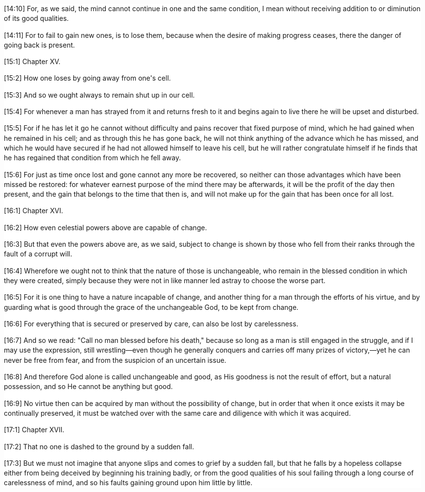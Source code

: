[14:10] For, as we said, the mind cannot continue in one and the same condition, I mean without receiving addition to or diminution of its good qualities.

[14:11] For to fail to gain new ones, is to lose them, because when the desire of making progress ceases, there the danger of going back is present.

[15:1] Chapter XV.

[15:2] How one loses by going away from one's cell.

[15:3] And so we ought always to remain shut up in our cell.

[15:4] For whenever a man has strayed from it and returns fresh to it and begins again to live there he will be upset and disturbed.

[15:5] For if he has let it go he cannot without difficulty and pains recover that fixed purpose of mind, which he had gained when he remained in his cell; and as through this he has gone back, he will not think anything of the advance which he has missed, and which he would have secured if he had not allowed himself to leave his cell, but he will rather congratulate himself if he finds that he has regained that condition from which he fell away.

[15:6] For just as time once lost and gone cannot any more be recovered, so neither can those advantages which have been missed be restored: for whatever earnest purpose of the mind there may be afterwards, it will be the profit of the day then present, and the gain that belongs to the time that then is, and will not make up for the gain that has been once for all lost.

[16:1] Chapter XVI.

[16:2] How even celestial powers above are capable of change.

[16:3] But that even the powers above are, as we said, subject to change is shown by those who fell from their ranks through the fault of a corrupt will.

[16:4] Wherefore we ought not to think that the nature of those is unchangeable, who remain in the blessed condition in which they were created, simply because they were not in like manner led astray to choose the worse part.

[16:5] For it is one thing to have a nature incapable of change, and another thing for a man through the efforts of his virtue, and by guarding what is good through the grace of the unchangeable God, to be kept from change.

[16:6] For everything that is secured or preserved by care, can also be lost by carelessness.

[16:7] And so we read: "Call no man blessed before his death," because so long as a man is still engaged in the struggle, and if I may use the expression, still wrestling—even though he generally conquers and carries off many prizes of victory,—yet he can never be free from fear, and from the suspicion of an uncertain issue.

[16:8] And therefore God alone is called unchangeable and good, as His goodness is not the result of effort, but a natural possession, and so He cannot be anything but good.

[16:9] No virtue then can be acquired by man without the possibility of change, but in order that when it once exists it may be continually preserved, it must be watched over with the same care and diligence with which it was acquired.

[17:1] Chapter XVII.

[17:2] That no one is dashed to the ground by a sudden fall.

[17:3] But we must not imagine that anyone slips and comes to grief by a sudden fall, but that he falls by a hopeless collapse either from being deceived by beginning his training badly, or from the good qualities of his soul failing through a long course of carelessness of mind, and so his faults gaining ground upon him little by little.
